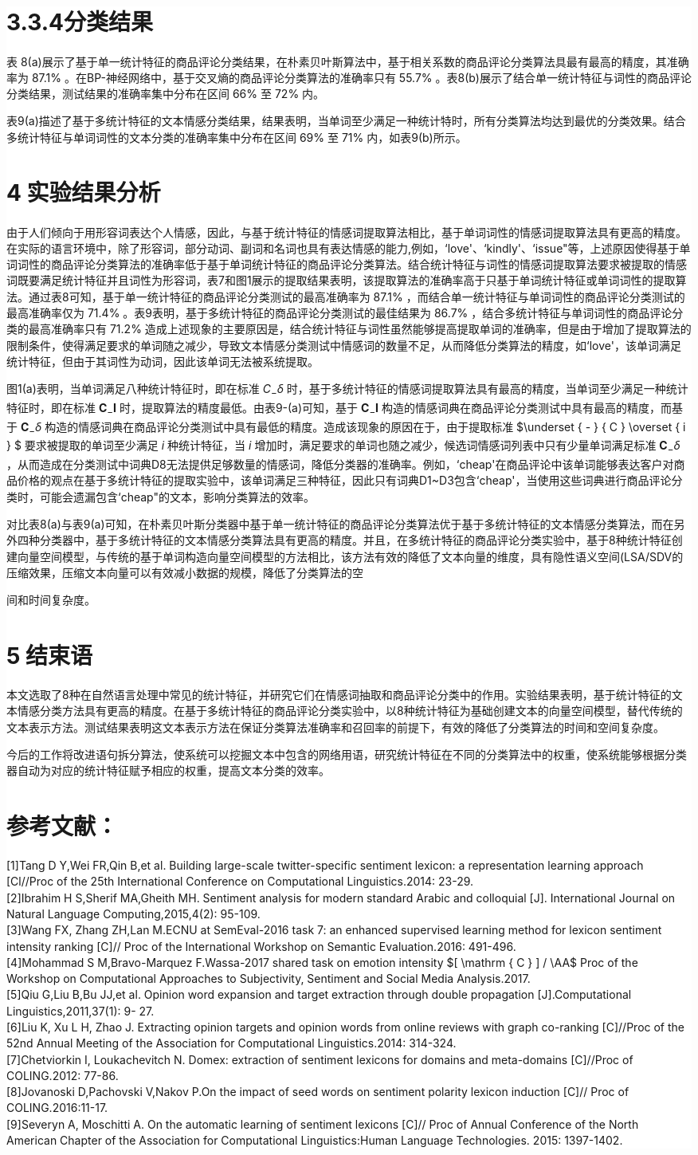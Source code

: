 # 3.3.4分类结果

表 8(a)展示了基于单一统计特征的商品评论分类结果，在朴素贝叶斯算法中，基于相关系数的商品评论分类算法具最有最高的精度，其准确率为 $87 . 1 \%$ 。在BP-神经网络中，基于交叉熵的商品评论分类算法的准确率只有 $5 5 . 7 \%$ 。表8(b)展示了结合单一统计特征与词性的商品评论分类结果，测试结果的准确率集中分布在区间 $6 6 \%$ 至 $72 \%$ 内。

表9(a)描述了基于多统计特征的文本情感分类结果，结果表明，当单词至少满足一种统计特时，所有分类算法均达到最优的分类效果。结合多统计特征与单词词性的文本分类的准确率集中分布在区间 $69 \%$ 至 $71 \%$ 内，如表9(b)所示。

# 4 实验结果分析

由于人们倾向于用形容词表达个人情感，因此，与基于统计特征的情感词提取算法相比，基于单词词性的情感词提取算法具有更高的精度。在实际的语言环境中，除了形容词，部分动词、副词和名词也具有表达情感的能力,例如，‘love'、‘kindly'、‘issue"等，上述原因使得基于单词词性的商品评论分类算法的准确率低于基于单词统计特征的商品评论分类算法。结合统计特征与词性的情感词提取算法要求被提取的情感词既要满足统计特征并且词性为形容词，表7和图1展示的提取结果表明，该提取算法的准确率高于只基于单词统计特征或单词词性的提取算法。通过表8可知，基于单一统计特征的商品评论分类测试的最高准确率为 $8 7 . 1 \%$ ，而结合单一统计特征与单词词性的商品评论分类测试的最高准确率仅为 $71 . 4 \%$ 。表9表明，基于多统计特征的商品评论分类测试的最佳结果为 $8 6 . 7 \%$ ，结合多统计特征与单词词性的商品评论分类的最高准确率只有 $71 . 2 \%$ 造成上述现象的主要原因是，结合统计特征与词性虽然能够提高提取单词的准确率，但是由于增加了提取算法的限制条件，使得满足要求的单词随之减少，导致文本情感分类测试中情感词的数量不足，从而降低分类算法的精度，如‘love'，该单词满足统计特征，但由于其词性为动词，因此该单词无法被系统提取。

图1(a)表明，当单词满足八种统计特征时，即在标准 $C _ { - } \delta$ 时，基于多统计特征的情感词提取算法具有最高的精度，当单词至少满足一种统计特征时，即在标准 $\boldsymbol { C } _ { - } \boldsymbol { I }$ 时，提取算法的精度最低。由表9-(a)可知，基于 $\boldsymbol { C } _ { - } \boldsymbol { I }$ 构造的情感词典在商品评论分类测试中具有最高的精度，而基于 $\boldsymbol { C } _ { - } \delta$ 构造的情感词典在商品评论分类测试中具有最低的精度。造成该现象的原因在于，由于提取标准 $\underset { - } { C } \overset { i } $ 要求被提取的单词至少满足 $i$ 种统计特征，当 $i$ 增加时，满足要求的单词也随之减少，候选词情感词列表中只有少量单词满足标准 $\boldsymbol { C } _ { - } \delta$ ，从而造成在分类测试中词典D8无法提供足够数量的情感词，降低分类器的准确率。例如，‘cheap'在商品评论中该单词能够表达客户对商品价格的观点在基于多统计特征的提取实验中，该单词满足三种特征，因此只有词典D1\~D3包含‘cheap'，当使用这些词典进行商品评论分类时，可能会遗漏包含‘cheap"的文本，影响分类算法的效率。

对比表8(a)与表9(a)可知，在朴素贝叶斯分类器中基于单一统计特征的商品评论分类算法优于基于多统计特征的文本情感分类算法，而在另外四种分类器中，基于多统计特征的文本情感分类算法具有更高的精度。并且，在多统计特征的商品评论分类实验中，基于8种统计特征创建向量空间模型，与传统的基于单词构造向量空间模型的方法相比，该方法有效的降低了文本向量的维度，具有隐性语义空间(LSA/SDV的压缩效果，压缩文本向量可以有效减小数据的规模，降低了分类算法的空

间和时间复杂度。

# 5 结束语

本文选取了8种在自然语言处理中常见的统计特征，并研究它们在情感词抽取和商品评论分类中的作用。实验结果表明，基于统计特征的文本情感分类方法具有更高的精度。在基于多统计特征的商品评论分类实验中，以8种统计特征为基础创建文本的向量空间模型，替代传统的文本表示方法。测试结果表明这文本表示方法在保证分类算法准确率和召回率的前提下，有效的降低了分类算法的时间和空间复杂度。

今后的工作将改进语句拆分算法，使系统可以挖掘文本中包含的网络用语，研究统计特征在不同的分类算法中的权重，使系统能够根据分类器自动为对应的统计特征赋予相应的权重，提高文本分类的效率。

# 参考文献：

[1]Tang D Y,Wei FR,Qin B,et al. Building large-scale twitter-specific sentiment lexicon: a representation learning approach [Cl//Proc of the 25th International Conference on Computational Linguistics.2014: 23-29.   
[2]Ibrahim H S,Sherif MA,Gheith MH. Sentiment analysis for modern standard Arabic and colloquial [J]. International Journal on Natural Language Computing,2015,4(2): 95-109.   
[3]Wang FX, Zhang ZH,Lan M.ECNU at SemEval-2016 task 7: an enhanced supervised learning method for lexicon sentiment intensity ranking [C]// Proc of the International Workshop on Semantic Evaluation.2016: 491-496.   
[4]Mohammad S M,Bravo-Marquez F.Wassa-2017 shared task on emotion intensity $[ \mathrm { C } ] / \AA$ Proc of the Workshop on Computational Approaches to Subjectivity, Sentiment and Social Media Analysis.2017.   
[5]Qiu G,Liu B,Bu JJ,et al. Opinion word expansion and target extraction through double propagation [J].Computational Linguistics,2011,37(1): 9- 27.   
[6]Liu K, Xu L H, Zhao J. Extracting opinion targets and opinion words from online reviews with graph co-ranking [C]//Proc of the 52nd Annual Meeting of the Association for Computational Linguistics.2014: 314-324.   
[7]Chetviorkin I, Loukachevitch N. Domex: extraction of sentiment lexicons for domains and meta-domains [C]//Proc of COLING.2012: 77-86.   
[8]Jovanoski D,Pachovski V,Nakov P.On the impact of seed words on sentiment polarity lexicon induction [C]// Proc of COLING.2016:11-17.   
[9]Severyn A, Moschitti A. On the automatic learning of sentiment lexicons [C]// Proc of Annual Conference of the North American Chapter of the Association for Computational Linguistics:Human Language Technologies. 2015: 1397-1402.   
